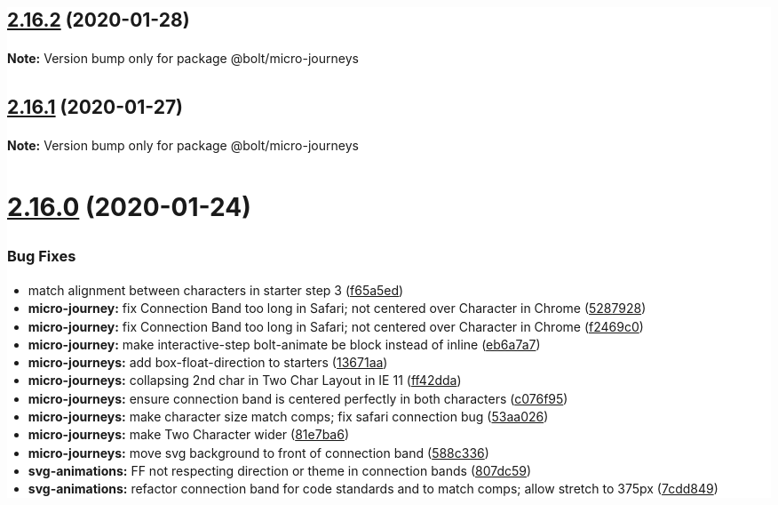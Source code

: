 


## [2.16.2](https://github.com/bolt-design-system/bolt/compare/v2.16.1...v2.16.2) (2020-01-28)

**Note:** Version bump only for package @bolt/micro-journeys





## [2.16.1](https://github.com/bolt-design-system/bolt/compare/v2.16.0...v2.16.1) (2020-01-27)

**Note:** Version bump only for package @bolt/micro-journeys





# [2.16.0](https://github.com/bolt-design-system/bolt/compare/v2.15.2...v2.16.0) (2020-01-24)


### Bug Fixes

* match alignment between characters in starter step 3 ([f65a5ed](https://github.com/bolt-design-system/bolt/commit/f65a5ed478243011b0492e9b31a2585b4ffdede3))
* **micro-journey:** fix Connection Band too long in Safari; not centered over Character in Chrome ([5287928](https://github.com/bolt-design-system/bolt/commit/5287928111baa918a44422359cad35b03aedb6c2))
* **micro-journey:** fix Connection Band too long in Safari; not centered over Character in Chrome ([f2469c0](https://github.com/bolt-design-system/bolt/commit/f2469c06004eb0ef98f361055e1e0ae079f5607f))
* **micro-journey:** make interactive-step bolt-animate be block instead of inline ([eb6a7a7](https://github.com/bolt-design-system/bolt/commit/eb6a7a735c2941b962729b0e5944d550ad563e5c))
* **micro-journeys:** add box-float-direction to starters ([13671aa](https://github.com/bolt-design-system/bolt/commit/13671aaed97e998c1edf565fa555ed0b18695731))
* **micro-journeys:** collapsing 2nd char in Two Char Layout in IE 11 ([ff42dda](https://github.com/bolt-design-system/bolt/commit/ff42ddac63eba93ee7661c46585e7dae4df80767))
* **micro-journeys:** ensure connection band is centered perfectly in both characters ([c076f95](https://github.com/bolt-design-system/bolt/commit/c076f95bb13d8e65e21e8d1289f653f1c6a7e891))
* **micro-journeys:** make character size match comps; fix safari connection bug ([53aa026](https://github.com/bolt-design-system/bolt/commit/53aa02620b99fa1f7674bff657d2e4c9b41426f9))
* **micro-journeys:** make Two Character wider ([81e7ba6](https://github.com/bolt-design-system/bolt/commit/81e7ba6126095cb0cbc41a141707c3359cf6cd9e))
* **micro-journeys:** move svg background to front of connection band ([588c336](https://github.com/bolt-design-system/bolt/commit/588c33624577b035d003821c638bb447b549e0a6))
* **svg-animations:** FF not respecting direction or theme in connection bands ([807dc59](https://github.com/bolt-design-system/bolt/commit/807dc59a2481bde049e5ad46d053aefae628281a))
* **svg-animations:** refactor connection band for code standards and to match comps; allow stretch to 375px ([7cdd849](https://github.com/bolt-design-system/bolt/commit/7cdd8497150cfcba62eb0a984374b70cc45705c5))
